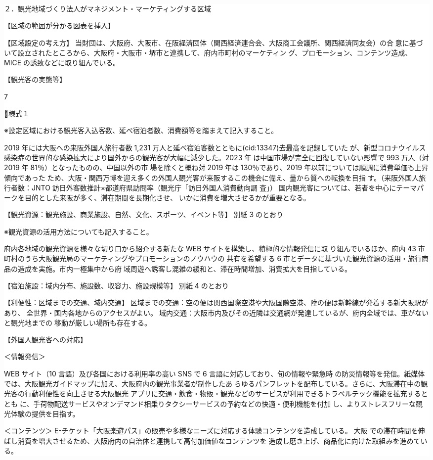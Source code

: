 ２．観光地域づくり法人がマネジメント・マーケティングする区域

【区域の範囲が分かる図表を挿入】

【区域設定の考え方】
当財団は、大阪府、大阪市、在阪経済団体（関西経済連合会、大阪商工会議所、関西経済同友会）の合
意に基づいて設立されたところから、大阪府・大阪市・堺市と連携して、府内市町村のマーケティン
グ、プロモーション、コンテンツ造成、MICE の誘致などに取り組んでいる。

【観光客の実態等】

7

様式１

※設定区域における観光客入込客数、延べ宿泊者数、消費額等を踏まえて記入すること。

2019 年には大阪への来阪外国人旅行者数 1,231 万人と延べ宿泊客数とともに(cid:13347)去最高を記録していた
が、新型コロナウイルス感染症の世界的な感染拡大により国外からの観光客が大幅に減少した。2023 年
は中国市場が完全に回復していない影響で 993 万人（対 2019 年 81％）となったものの、中国以外の市
場を除くと概ね対 2019 年は 130％であり、2019 年以前については順調に消費単価も上昇傾向であった
ため、大阪・関西万博を迎え多くの外国人観光客が来阪するこの機会に備え、量から質への転換を目指
す。（来阪外国人旅行者数：JNTO 訪日外客数推計×都道府県訪問率（観光庁「訪日外国人消費動向調
査」）
国内観光客については、若者を中心にテーマパークを目的とした来阪が多く、滞在期間を長期化させ、
いかに消費を増大させるかが重要となる。

【観光資源：観光施設、商業施設、自然、文化、スポーツ、イベント等】
別紙 3 のとおり

※観光資源の活用方法についても記入すること。

府内各地域の観光資源を様々な切り口から紹介する新たな WEB サイトを構築し、積極的な情報発信に取
り組んでいるほか、府内 43 市町村のうち大阪観光局のマーケティングやプロモーションのノウハウの
共有を希望する 6 市とデータに基づいた観光資源の活用・旅行商品の造成を実施。市内一極集中から府
域周遊へ誘客し混雑の緩和と、滞在時間増加、消費拡大を目指している。

【宿泊施設：域内分布、施設数、収容力、施設規模等】
別紙 4 のとおり

【利便性：区域までの交通、域内交通】
区域までの交通：空の便は関西国際空港や大阪国際空港、陸の便は新幹線が発着する新大阪駅があり、
全世界・国内各地からのアクセスがよい。
域内交通：大阪市内及びその近隣は交通網が発達しているが、府内全域では、車がないと観光地までの
移動が厳しい場所も存在する。

【外国人観光客への対応】

＜情報発信＞

WEB サイト（10 言語）及び各国における利用率の高い SNS で 6 言語に対応しており、旬の情報や緊急時
の防災情報等を発信。紙媒体では、大阪観光ガイドマップに加え、大阪府内の観光事業者が制作したあ
らゆるパンフレットを配布している。さらに、大阪滞在中の観光客の行動利便性を向上させる大阪観光
アプリに交通・飲食・物販・観光などのサービスが利用できるトラベルテック機能を拡充するととも
に、手荷物配送サービスやオンデマンド相乗りタクシーサービスの予約などの快適・便利機能を付加
し、よりストレスフリーな観光体験の提供を目指す。

＜コンテンツ＞
E-チケット「大阪楽遊パス」の販売や多様なニーズに対応する体験コンテンツを造成している。 大阪
での滞在時間を伸ばし消費を増大させるため、大阪府内の自治体と連携して高付加価値なコンテンツを
造成し磨き上げ、商品化に向けた取組みを進めている。
